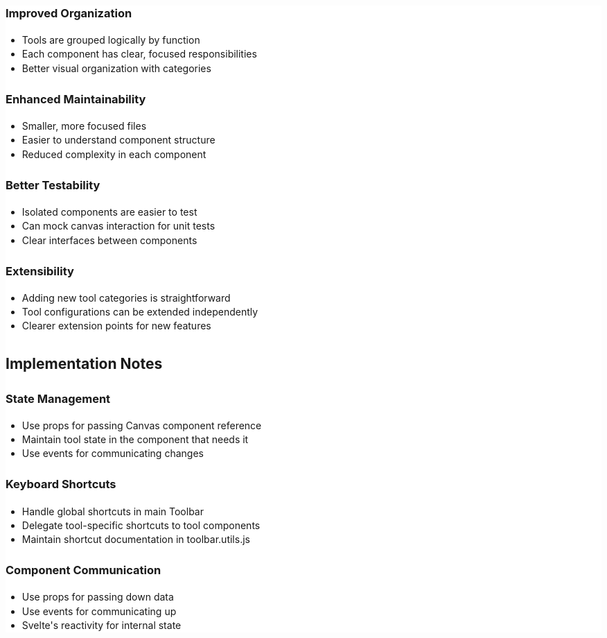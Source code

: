 ### Improved Organization
- Tools are grouped logically by function
- Each component has clear, focused responsibilities
- Better visual organization with categories

### Enhanced Maintainability
- Smaller, more focused files
- Easier to understand component structure
- Reduced complexity in each component

### Better Testability
- Isolated components are easier to test
- Can mock canvas interaction for unit tests
- Clear interfaces between components

### Extensibility
- Adding new tool categories is straightforward
- Tool configurations can be extended independently
- Clearer extension points for new features

## Implementation Notes

### State Management
- Use props for passing Canvas component reference
- Maintain tool state in the component that needs it
- Use events for communicating changes

### Keyboard Shortcuts
- Handle global shortcuts in main Toolbar
- Delegate tool-specific shortcuts to tool components
- Maintain shortcut documentation in toolbar.utils.js

### Component Communication
- Use props for passing down data
- Use events for communicating up
- Svelte's reactivity for internal state